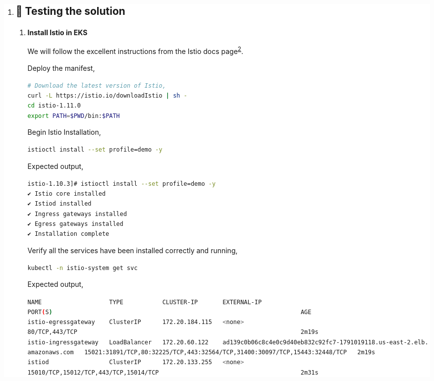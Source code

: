 1. ## 🔬 Testing the solution

   1. **Install Istio in EKS**

      We will follow the excellent instructions from the Istio docs page<sup>[2]</sup>.

      Deploy the manifest,

      ```bash
      # Download the latest version of Istio,
      curl -L https://istio.io/downloadIstio | sh -
      cd istio-1.11.0
      export PATH=$PWD/bin:$PATH
      ```

      Begin Istio Installation,

      ```bash
      istioctl install --set profile=demo -y
      ```

      Expected output,

      ```bash
      istio-1.10.3]# istioctl install --set profile=demo -y
      ✔ Istio core installed
      ✔ Istiod installed
      ✔ Ingress gateways installed
      ✔ Egress gateways installed
      ✔ Installation complete
      ```

      Verify all the services have been installed correctly and running,

      ```bash
      kubectl -n istio-system get svc
      ```

      Expected output,

      ```bash
      NAME                   TYPE           CLUSTER-IP       EXTERNAL-IP                                                               PORT(S)                                                                      AGE
      istio-egressgateway    ClusterIP      172.20.184.115   <none>                                                                    80/TCP,443/TCP                                                               2m19s
      istio-ingressgateway   LoadBalancer   172.20.60.122    ad139c0b06c8c4e0c9d40eb832c92fc7-1791019118.us-east-2.elb.amazonaws.com   15021:31891/TCP,80:32225/TCP,443:32564/TCP,31400:30097/TCP,15443:32448/TCP   2m19s
      istiod                 ClusterIP      172.20.133.255   <none>                                                                    15010/TCP,15012/TCP,443/TCP,15014/TCP                                        2m31s
      ```


[1]: https://istio.io/
[2]: https://istio.io/latest/docs/setup/getting-started/
[3]: https://istio.io/latest/docs/tasks/observability/metrics/using-istio-dashboard/
[4]: https://kiali.io/
[100]: https://www.udemy.com/course/aws-cloud-security/?referralCode=B7F1B6C78B45ADAF77A9
[101]: https://www.udemy.com/course/aws-cloud-security-proactive-way/?referralCode=71DC542AD4481309A441
[102]: https://www.udemy.com/course/aws-cloud-development-kit-from-beginner-to-professional/?referralCode=E15D7FB64E417C547579
[103]: https://www.udemy.com/course/aws-cloudformation-basics?referralCode=93AD3B1530BC871093D6
[899]: https://www.udemy.com/user/n-kumar/
[900]: https://ko-fi.com/miztiik
[901]: https://ko-fi.com/Q5Q41QDGK
